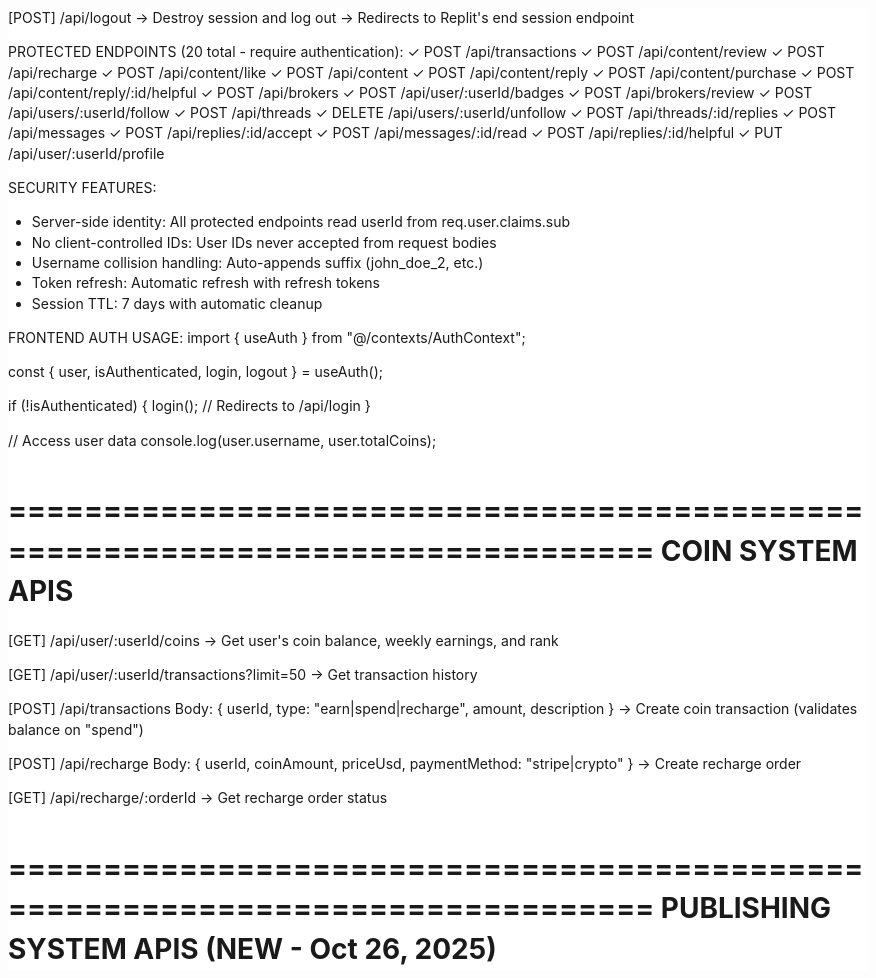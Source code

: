 [POST] /api/logout
→ Destroy session and log out
→ Redirects to Replit's end session endpoint

PROTECTED ENDPOINTS (20 total - require authentication):
✓ POST /api/transactions          ✓ POST /api/content/review
✓ POST /api/recharge              ✓ POST /api/content/like
✓ POST /api/content               ✓ POST /api/content/reply
✓ POST /api/content/purchase      ✓ POST /api/content/reply/:id/helpful
✓ POST /api/brokers               ✓ POST /api/user/:userId/badges
✓ POST /api/brokers/review        ✓ POST /api/users/:userId/follow
✓ POST /api/threads               ✓ DELETE /api/users/:userId/unfollow
✓ POST /api/threads/:id/replies   ✓ POST /api/messages
✓ POST /api/replies/:id/accept    ✓ POST /api/messages/:id/read
✓ POST /api/replies/:id/helpful   ✓ PUT /api/user/:userId/profile

SECURITY FEATURES:
- Server-side identity: All protected endpoints read userId from req.user.claims.sub
- No client-controlled IDs: User IDs never accepted from request bodies
- Username collision handling: Auto-appends suffix (john_doe_2, etc.)
- Token refresh: Automatic refresh with refresh tokens
- Session TTL: 7 days with automatic cleanup

FRONTEND AUTH USAGE:
import { useAuth } from "@/contexts/AuthContext";

const { user, isAuthenticated, login, logout } = useAuth();

if (!isAuthenticated) {
  login(); // Redirects to /api/login
}

// Access user data
console.log(user.username, user.totalCoins);

===============================================================================
                         COIN SYSTEM APIS
===============================================================================

[GET] /api/user/:userId/coins
→ Get user's coin balance, weekly earnings, and rank

[GET] /api/user/:userId/transactions?limit=50
→ Get transaction history

[POST] /api/transactions
Body: { userId, type: "earn|spend|recharge", amount, description }
→ Create coin transaction (validates balance on "spend")

[POST] /api/recharge
Body: { userId, coinAmount, priceUsd, paymentMethod: "stripe|crypto" }
→ Create recharge order

[GET] /api/recharge/:orderId
→ Get recharge order status

===============================================================================
                    PUBLISHING SYSTEM APIS (NEW - Oct 26, 2025)
===============================================================================
